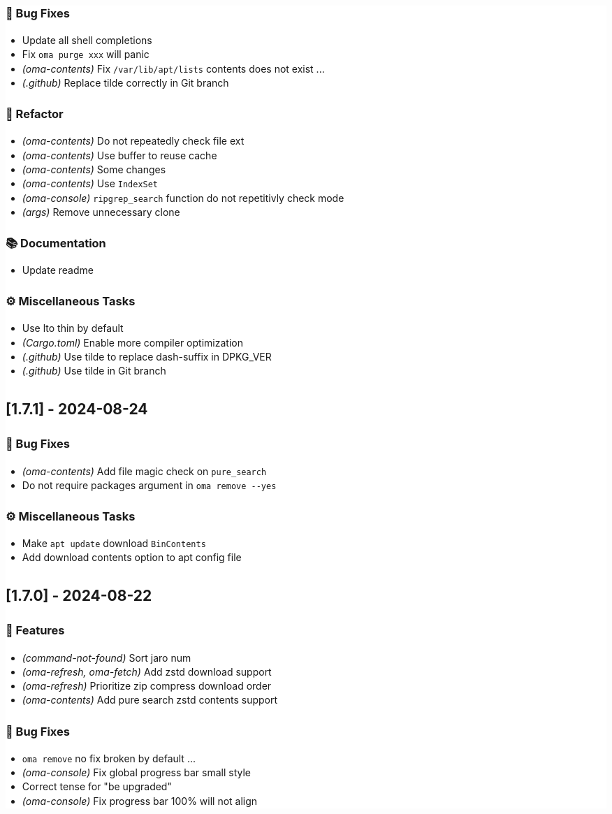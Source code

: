 ### 🐛 Bug Fixes

- Update all shell completions
- Fix `oma purge xxx` will panic
- *(oma-contents)* Fix `/var/lib/apt/lists` contents does not exist ...
- *(.github)* Replace tilde correctly in Git branch

### 🚜 Refactor

- *(oma-contents)* Do not repeatedly check file ext
- *(oma-contents)* Use buffer to reuse cache
- *(oma-contents)* Some changes
- *(oma-contents)* Use `IndexSet`
- *(oma-console)* `ripgrep_search` function do not repetitivly check mode
- *(args)* Remove unnecessary clone

### 📚 Documentation

- Update readme

### ⚙️ Miscellaneous Tasks

- Use lto thin by default
- *(Cargo.toml)* Enable more compiler optimization
- *(.github)* Use tilde to replace dash-suffix in DPKG_VER
- *(.github)* Use tilde in Git branch

## [1.7.1] - 2024-08-24

### 🐛 Bug Fixes

- *(oma-contents)* Add file magic check on `pure_search`
- Do not require packages argument in `oma remove --yes`

### ⚙️ Miscellaneous Tasks

- Make `apt update` download `BinContents`
- Add download contents option to apt config file

## [1.7.0] - 2024-08-22

### 🚀 Features

- *(command-not-found)* Sort jaro num
- *(oma-refresh, oma-fetch)* Add zstd download support
- *(oma-refresh)* Prioritize zip compress download order
- *(oma-contents)* Add pure search zstd contents support

### 🐛 Bug Fixes

- `oma remove` no fix broken by default ...
- *(oma-console)* Fix global progress bar small style
- Correct tense for "be upgraded"
- *(oma-console)* Fix progress bar 100% will not align
